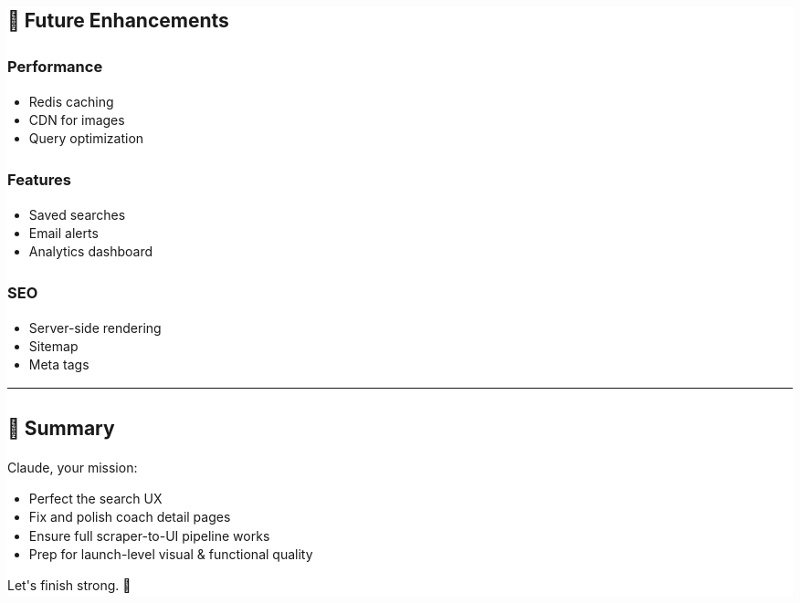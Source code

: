 
## 🔭 Future Enhancements

### Performance
- Redis caching
- CDN for images
- Query optimization

### Features
- Saved searches
- Email alerts
- Analytics dashboard

### SEO
- Server-side rendering
- Sitemap
- Meta tags

---

## 🧠 Summary

Claude, your mission:
- Perfect the search UX
- Fix and polish coach detail pages
- Ensure full scraper-to-UI pipeline works
- Prep for launch-level visual & functional quality

Let's finish strong. 🚀